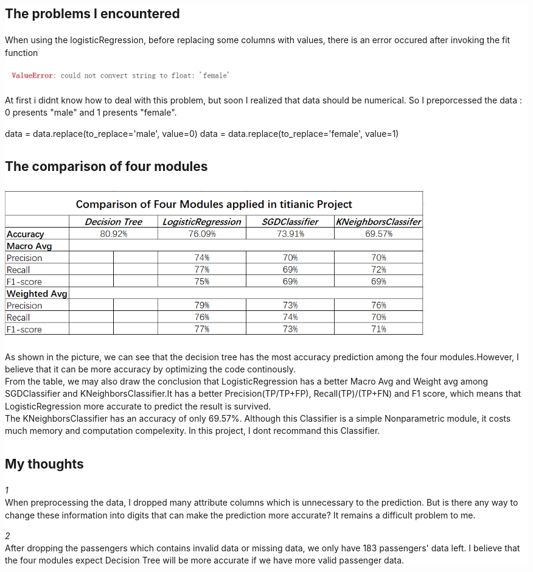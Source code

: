 ## The problems I encountered
When using the logisticRegression, before replacing some columns with values, there is an error occured after invoking the fit function

<img src = "image/error1.png" height="25" width="1050">

At first i didnt know how to deal with this problem, but soon I realized that data should be numerical. So I preporcessed the data : 0 presents "male" and 1 presents "female".

data = data.replace(to_replace='male', value=0)
data = data.replace(to_replace='female', value=1)

## The comparison of four modules

<img src = "image/Comparison2.png" height="250" width="690">

As shown in the picture, we can see that the decision tree has the most accuracy prediction among the four modules.However, I believe that it can be more accuracy by optimizing the code continously.  
From the table, we may also draw the conclusion that LogisticRegression has a better Macro Avg and Weight avg among SGDClassifier and KNeighborsClassifier.It has a better Precision(TP/TP+FP), Recall(TP)/(TP+FN) and F1 score, which means that LogisticRegression more accurate to predict the result is survived.  
The KNeighborsClassifier has an accuracy of only 69.57%. Although this Classifier is a simple Nonparametric module, it costs much memory and computation compelexity. In this project, I dont recommand this Classifier.


## My thoughts
*1*   
When preprocessing the data, I dropped many attribute columns which is unnecessary to the prediction. But is there any way to change these information into digits that can make the prediction more accurate? It remains a difficult problem to me.

*2*  
After dropping the passengers which contains invalid data or missing data, we only have 183 passengers' data left. I believe that the four modules expect Decision Tree will be more accurate if we have more valid passenger data.
